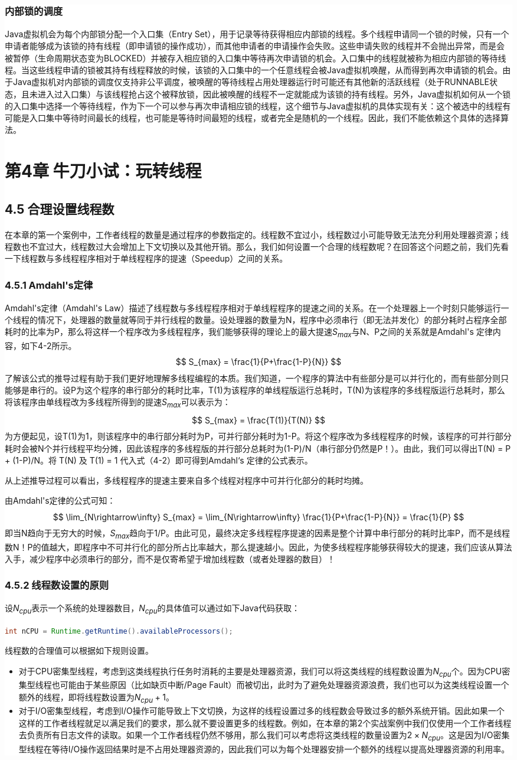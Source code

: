 ### 内部锁的调度

Java虚拟机会为每个内部锁分配一个入口集（Entry Set），用于记录等待获得相应内部锁的线程。多个线程申请同一个锁的时候，只有一个申请者能够成为该锁的持有线程（即申请锁的操作成功），而其他申请者的申请操作会失败。这些申请失败的线程并不会抛出异常，而是会被暂停（生命周期状态变为BLOCKED）并被存入相应锁的入口集中等待再次申请锁的机会。入口集中的线程就被称为相应内部锁的等待线程。当这些线程申请的锁被其持有线程释放的时候，该锁的入口集中的一个任意线程会被Java虚拟机唤醒，从而得到再次申请锁的机会。由于Java虚拟机对内部锁的调度仅支持非公平调度，被唤醒的等待线程占用处理器运行时可能还有其他新的活跃线程（处于RUNNABLE状态，且未进入过入口集）与该线程抢占这个被释放锁，因此被唤醒的线程不一定就能成为该锁的持有线程。另外，Java虚拟机如何从一个锁的入口集中选择一个等待线程，作为下一个可以参与再次申请相应锁的线程，这个细节与Java虚拟机的具体实现有关：这个被选中的线程有可能是入口集中等待时间最长的线程，也可能是等待时间最短的线程，或者完全是随机的一个线程。因此，我们不能依赖这个具体的选择算法。

# 第4章 牛刀小试：玩转线程

## 4.5 合理设置线程数

在本章的第一个案例中，工作者线程的数量是通过程序的参数指定的。线程数不宜过小，线程数过小可能导致无法充分利用处理器资源；线程数也不宜过大，线程数过大会增加上下文切换以及其他开销。那么，我们如何设置一个合理的线程数呢？在回答这个问题之前，我们先看一下线程数与多线程程序相对于单线程程序的提速（Speedup）之间的关系。

### 4.5.1 Amdahl's定律

Amdahl's定律（Amdahl's Law）描述了线程数与多线程程序相对于单线程程序的提速之间的关系。在一个处理器上一个时刻只能够运行一个线程的情况下，处理器的数量就等同于并行线程的数量。设处理器的数量为N，程序中必须串行（即无法并发化）的部分耗时占程序全部耗时的比率为P，那么将这样一个程序改为多线程程序，我们能够获得的理论上的最大提速$S_{max}$与N、P之间的关系就是Amdahl's 定律内容，如下4-2所示。
$$
S_{max} = \frac{1}{P+\frac{1-P}{N}}
$$
了解该公式的推导过程有助于我们更好地理解多线程编程的本质。我们知道，一个程序的算法中有些部分是可以并行化的，而有些部分则只能够是串行的。设P为这个程序的串行部分的耗时比率，T(1)为该程序的单线程版运行总耗时，T(N)为该程序的多线程版运行总耗时，那么将该程序由单线程改为多线程所得到的提速$S_{max}$可以表示为：
$$
S_{max} = \frac{T(1)}{T(N)}
$$
为方便起见，设T(1)为1，则该程序中的串行部分耗时为P，可并行部分耗时为1-P。将这个程序改为多线程程序的时候，该程序的可并行部分耗时会被N个并行线程平均分摊，因此该程序的多线程版的并行部分总耗时为(1-P)/N（串行部分仍然是P！）。由此，我们可以得出T(N) = P + (1-P)/N。将 T(N) 及 T(1) = 1 代入式（4-2）即可得到Amdahl‘s 定律的公式表示。

从上述推导过程可以看出，多线程程序的提速主要来自多个线程对程序中可并行化部分的耗时均摊。

由Amdahl's定律的公式可知：
$$
\lim_{N\rightarrow\infty} S_{max} = \lim_{N\rightarrow\infty} \frac{1}{P+\frac{1-P}{N}} = \frac{1}{P}
$$
即当N趋向于无穷大的时候，$S_{max}$趋向于1/P。由此可见，最终决定多线程程序提速的因素是整个计算中串行部分的耗时比率P，而不是线程数N！P的值越大，即程序中不可并行化的部分所占比率越大，那么提速越小。因此，为使多线程程序能够获得较大的提速，我们应该从算法入手，减少程序中必须串行的部分，而不是仅寄希望于增加线程数（或者处理器的数目）！

### 4.5.2 线程数设置的原则

设$N_{cpu}$表示一个系统的处理器数目，$N_{cpu}$的具体值可以通过如下Java代码获取：

~~~java
int nCPU = Runtime.getRuntime().availableProcessors();
~~~

线程数的合理值可以根据如下规则设置。

- 对于CPU密集型线程，考虑到这类线程执行任务时消耗的主要是处理器资源，我们可以将这类线程的线程数设置为$N_{cpu}$个。因为CPU密集型线程也可能由于某些原因（比如缺页中断/Page Fault）而被切出，此时为了避免处理器资源浪费，我们也可以为这类线程设置一个额外的线程，即将线程数设置为$N_{cpu}+1$。
- 对于I/O密集型线程，考虑到I/O操作可能导致上下文切换，为这样的线程设置过多的线程数会导致过多的额外系统开销。因此如果一个这样的工作者线程就足以满足我们的要求，那么就不要设置更多的线程数。例如，在本章的第2个实战案例中我们仅使用一个工作者线程去负责所有日志文件的读取。如果一个工作者线程仍然不够用，那么我们可以考虑将这类线程的数量设置为$2 \times N_{cpu}$。这是因为I/O密集型线程在等待I/O操作返回结果时是不占用处理器资源的，因此我们可以为每个处理器安排一个额外的线程以提高处理器资源的利用率。
